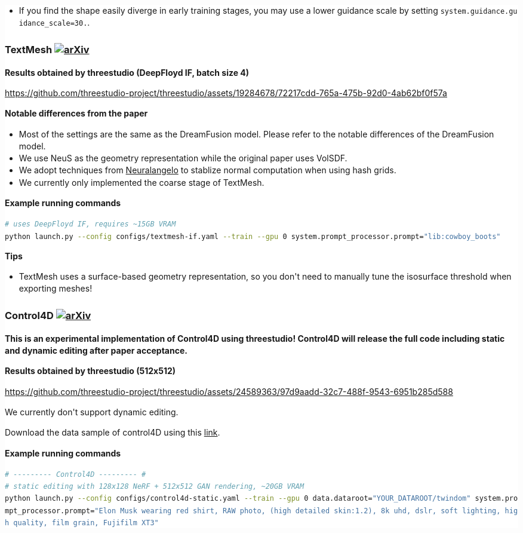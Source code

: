 - If you find the shape easily diverge in early training stages, you may use a lower guidance scale by setting `system.guidance.guidance_scale=30.`.

### TextMesh [![arXiv](https://img.shields.io/badge/arXiv-2304.12439-b31b1b.svg?style=flat-square)](https://arxiv.org/abs/2304.12439)

**Results obtained by threestudio (DeepFloyd IF, batch size 4)**

https://github.com/threestudio-project/threestudio/assets/19284678/72217cdd-765a-475b-92d0-4ab62bf0f57a

**Notable differences from the paper**

- Most of the settings are the same as the DreamFusion model. Please refer to the notable differences of the DreamFusion model.
- We use NeuS as the geometry representation while the original paper uses VolSDF.
- We adopt techniques from [Neuralangelo](https://arxiv.org/abs/2306.03092) to stablize normal computation when using hash grids.
- We currently only implemented the coarse stage of TextMesh.

**Example running commands**

```sh
# uses DeepFloyd IF, requires ~15GB VRAM
python launch.py --config configs/textmesh-if.yaml --train --gpu 0 system.prompt_processor.prompt="lib:cowboy_boots"
```

**Tips**

- TextMesh uses a surface-based geometry representation, so you don't need to manually tune the isosurface threshold when exporting meshes!

### Control4D [![arXiv](https://img.shields.io/badge/arXiv-2305.20082-b31b1b.svg?style=flat-square)](https://arxiv.org/abs/2305.20082)

**This is an experimental implementation of Control4D using threestudio! Control4D will release the full code including static and dynamic editing after paper acceptance.**

**Results obtained by threestudio (512x512)**

https://github.com/threestudio-project/threestudio/assets/24589363/97d9aadd-32c7-488f-9543-6951b285d588

We currently don't support dynamic editing.

Download the data sample of control4D using this [link](https://mailstsinghuaeducn-my.sharepoint.com/:u:/g/personal/shaorz20_mails_tsinghua_edu_cn/EcqOaEuNwH1KpR0JTzL4Ur0BO_iJr8RiY2rNAGVC7h3fng?e=Dyr2gu).

**Example running commands**

```sh
# --------- Control4D --------- #
# static editing with 128x128 NeRF + 512x512 GAN rendering, ~20GB VRAM
python launch.py --config configs/control4d-static.yaml --train --gpu 0 data.dataroot="YOUR_DATAROOT/twindom" system.prompt_processor.prompt="Elon Musk wearing red shirt, RAW photo, (high detailed skin:1.2), 8k uhd, dslr, soft lighting, high quality, film grain, Fujifilm XT3"
```

